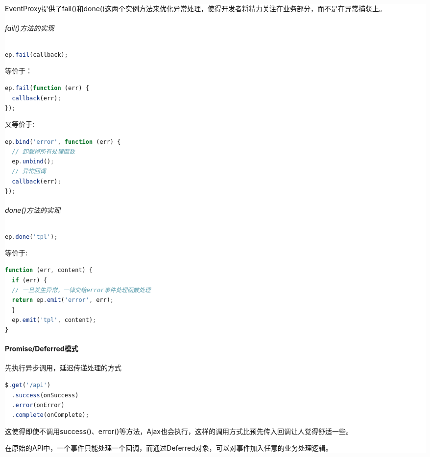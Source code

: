 EventProxy提供了fail()和done()这两个实例方法来优化异常处理，使得开发者将精力关注在业务部分，而不是在异常捕获上。

###### fail()方法的实现

```javascript
ep.fail(callback);
```

等价于：

```javascript
ep.fail(function (err) { 
  callback(err);
});
```

又等价于:

```javascript
ep.bind('error', function (err) { 
  // 卸载掉所有处理函数 
  ep.unbind();
  // 异常回调
  callback(err); 
});
```

###### done()方法的实现

```javascript
ep.done('tpl');
```

等价于:

```javascript
function (err, content) { 
  if (err) {
  // 一旦发生异常，一律交给error事件处理函数处理
  return ep.emit('error', err); 
  }
  ep.emit('tpl', content); 
}
```

#### Promise/Deferred模式

先执行异步调用，延迟传递处理的方式

```javascript
$.get('/api') 
  .success(onSuccess) 
  .error(onError) 
  .complete(onComplete);
```

这使得即使不调用success()、error()等方法，Ajax也会执行，这样的调用方式比预先传入回调让人觉得舒适一些。

在原始的API中，一个事件只能处理一个回调，而通过Deferred对象，可以对事件加入任意的业务处理逻辑。
